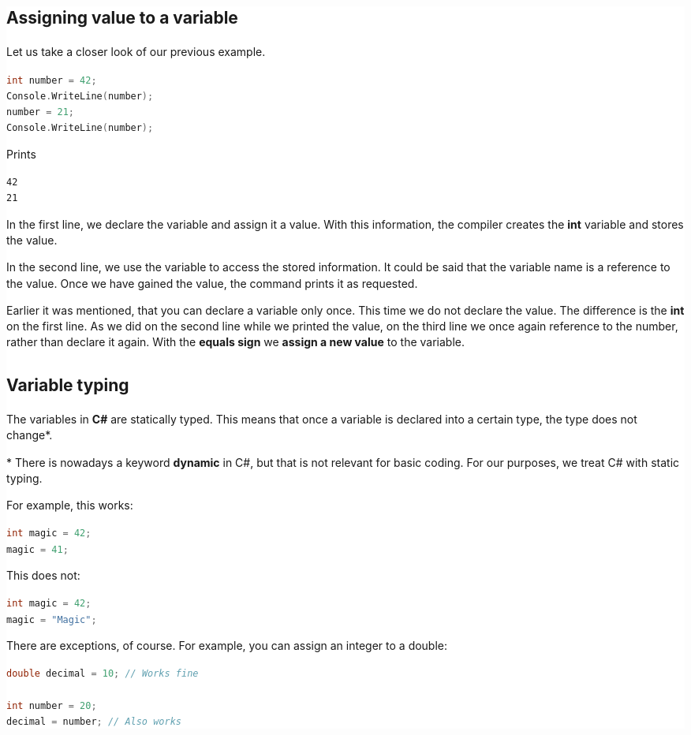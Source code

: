 ## Assigning value to a variable

Let us take a closer look of our previous example.

```cpp
int number = 42;
Console.WriteLine(number);
number = 21;
Console.WriteLine(number);
```

Prints

```console
42
21
```

In the first line, we declare the variable and assign it a value. With this information, the compiler creates the **int** variable and stores the value.

In the second line, we use the variable to access the stored information. It could be said that the variable name is a reference to the value. Once we have gained the value, the command prints it as requested.

Earlier it was mentioned, that you can declare a variable only once. This time we do not declare the value. The difference is the **int** on the first line. As we did on the second line while we printed the value, on the third line we once again reference to the number, rather than declare it again. With the **equals sign** we **assign a new value** to the variable.

## Variable typing

The variables in **C#** are statically typed. This means that once a variable is declared into a certain type, the type does not change\*.

\* There is nowadays a keyword **dynamic** in C#, but that is not relevant for basic coding. For our purposes, we treat C# with static typing.

For example, this works:

```cpp
int magic = 42;
magic = 41;
```

This does not:

```cpp
int magic = 42;
magic = "Magic";
```

There are exceptions, of course. For example, you can assign an integer to a double:

```cpp
double decimal = 10; // Works fine

int number = 20;
decimal = number; // Also works
```
